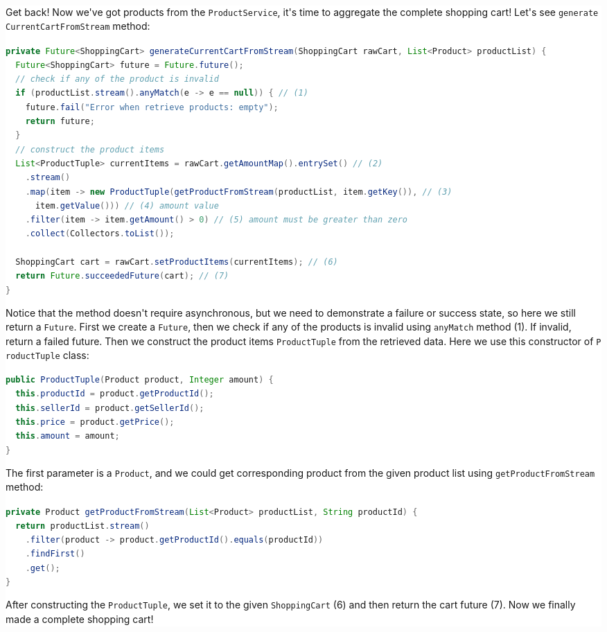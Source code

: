 Get back! Now we've got products from the `ProductService`, it's time to aggregate the complete shopping cart! Let's see `generateCurrentCartFromStream` method:

```java
private Future<ShoppingCart> generateCurrentCartFromStream(ShoppingCart rawCart, List<Product> productList) {
  Future<ShoppingCart> future = Future.future();
  // check if any of the product is invalid
  if (productList.stream().anyMatch(e -> e == null)) { // (1)
    future.fail("Error when retrieve products: empty");
    return future;
  }
  // construct the product items
  List<ProductTuple> currentItems = rawCart.getAmountMap().entrySet() // (2)
    .stream()
    .map(item -> new ProductTuple(getProductFromStream(productList, item.getKey()), // (3)
      item.getValue())) // (4) amount value
    .filter(item -> item.getAmount() > 0) // (5) amount must be greater than zero
    .collect(Collectors.toList());

  ShoppingCart cart = rawCart.setProductItems(currentItems); // (6)
  return Future.succeededFuture(cart); // (7)
}
```

Notice that the method doesn't require asynchronous, but we need to demonstrate a failure or success state, so here we still return a `Future`. First we create a `Future`, then we check if any of the products is invalid using `anyMatch` method (1). If invalid, return a failed future. Then we construct the product items `ProductTuple` from the retrieved data. Here we use this constructor of `ProductTuple` class:

```java
public ProductTuple(Product product, Integer amount) {
  this.productId = product.getProductId();
  this.sellerId = product.getSellerId();
  this.price = product.getPrice();
  this.amount = amount;
}
```

The first parameter is a `Product`, and we could get corresponding product from the given product list using `getProductFromStream` method:

```java
private Product getProductFromStream(List<Product> productList, String productId) {
  return productList.stream()
    .filter(product -> product.getProductId().equals(productId))
    .findFirst()
    .get();
}
```

After constructing the `ProductTuple`, we set it to the given `ShoppingCart`  (6) and then return the cart future (7). Now we finally made a complete shopping cart!
